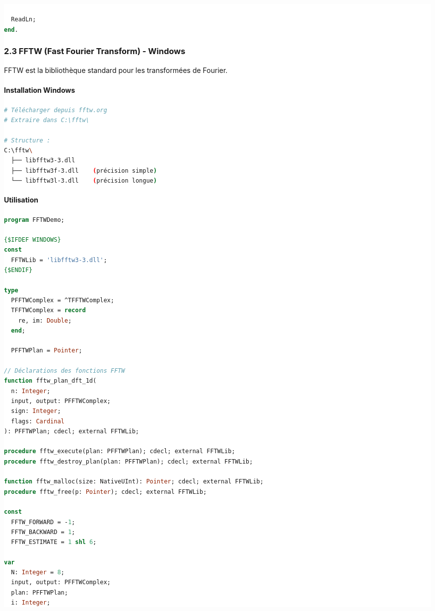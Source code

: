 ```pascal

  ReadLn;
end.
```

### 2.3 FFTW (Fast Fourier Transform) - Windows

FFTW est la bibliothèque standard pour les transformées de Fourier.

#### Installation Windows

```bash
# Télécharger depuis fftw.org
# Extraire dans C:\fftw\

# Structure :
C:\fftw\
  ├── libfftw3-3.dll
  ├── libfftw3f-3.dll    (précision simple)
  └── libfftw3l-3.dll    (précision longue)
```

#### Utilisation

```pascal
program FFTWDemo;

{$IFDEF WINDOWS}
const
  FFTWLib = 'libfftw3-3.dll';
{$ENDIF}

type
  PFFTWComplex = ^TFFTWComplex;
  TFFTWComplex = record
    re, im: Double;
  end;

  PFFTWPlan = Pointer;

// Déclarations des fonctions FFTW
function fftw_plan_dft_1d(
  n: Integer;
  input, output: PFFTWComplex;
  sign: Integer;
  flags: Cardinal
): PFFTWPlan; cdecl; external FFTWLib;

procedure fftw_execute(plan: PFFTWPlan); cdecl; external FFTWLib;
procedure fftw_destroy_plan(plan: PFFTWPlan); cdecl; external FFTWLib;

function fftw_malloc(size: NativeUInt): Pointer; cdecl; external FFTWLib;
procedure fftw_free(p: Pointer); cdecl; external FFTWLib;

const
  FFTW_FORWARD = -1;
  FFTW_BACKWARD = 1;
  FFTW_ESTIMATE = 1 shl 6;

var
  N: Integer = 8;
  input, output: PFFTWComplex;
  plan: PFFTWPlan;
  i: Integer;

```